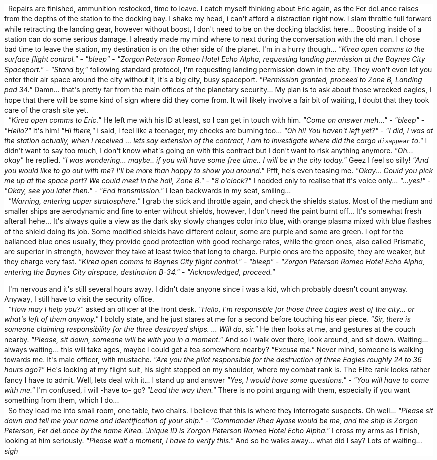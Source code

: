  &nbsp; Repairs are finished, ammunition restocked, time to leave. I catch myself thinking about Eric again, as the Fer deLance raises from the depths of the station to the docking bay. I shake my head, i can't afford a distraction right now. I slam throttle full forward while retracting the landing gear, however without boost, I don't need to be on the docking blacklist here... Boosting inside of a station can do some serious damage. I already made my mind where to next during the conversation with the old man. I chose bad time to leave the station, my destination is on the other side of the planet. I'm in a hurry though... _"Kirea open comms to the surface flight control."_ - _"bleep"_ - _"Zorgon Peterson Romeo Hotel Echo Alpha, requesting landing permission at the Baynes City Spaceport."_ - _"Stand by,"_ following standard protocol, I'm requesting landing permission down in the city. They won't even let you enter their air space around the city without it, it's a big city, busy spaceport. _"Permission granted, proceed to Zone B, Landing pad 34."_ Damn... that's pretty far from the main offices of the planetary security... My plan is to ask about those wrecked eagles, I hope that there will be some kind of sign where did they come from. It will likely involve a fair bit of waiting, I doubt that they took care of the crash site yet.
<br /> &nbsp; _"Kirea open comms to Eric."_ He left me with his ID at least, so I can get in touch with him. _"Come on answer meh..."_ - _"bleep"_ - _"Hello?"_ It's him! _"Hi there,"_ i said, i feel like a teenager, my cheeks are burning too... _"Oh hi! You haven't left yet?"_ - _"I did, I was at the station actually, when i received ... lets say extension of the contract, I am to investigate where did the cargo `disappear` to."_ I didn't want to say too much, I don't know what's going on with this contract but I don't want to risk anything anymore. _"Oh... okay"_ he replied. _"I was wondering... maybe.. if you will have some free time.. I will be in the city today."_ Geez I feel so silly! _"And you would like to go out with me? I'll be more than happy to show you around."_ Pfft, he's even teasing me. _"Okay... Could you pick me up at the space port? We could meet in the hall, Zone B."_ - _"8 o'clock?"_ I nodded only to realise that it's voice only... _"...yes!"_ - _"Okay, see you later then."_ - _"End transmission."_ I lean backwards in my seat, smiling...
<br /> &nbsp; _"Warning, entering upper stratosphere."_ I grab the stick and throttle again, and check the shields status. Most of the medium and smaller ships are aerodynamic and fine to enter without shields, however, I don't need the paint burnt off... It's somewhat fresh afterall hehe... It's always quite a view as the dark sky slowly changes color into blue, with orange plasma mixed with blue flashes of the shield doing its job. Some modified shields have different colour, some are purple and some are green. I opt for the ballanced blue ones usually, they provide good protection with good recharge rates, while the green ones, also called Prismatic, are superior in strength, however they take at least twice that long to charge. Purple ones are the opposite, they are weaker, but they charge very fast. _"Kirea open comms to Baynes City flight control."_ - _"bleep"_ - _"Zorgon Peterson Romeo Hotel Echo Alpha, entering the Baynes City airspace, destination B-34."_ - _"Acknowledged, proceed."_

 &nbsp; I'm nervous and it's still several hours away. I didn't date anyone since i was a kid, which probably doesn't count anyway. Anyway, I still have to visit the security office.
<br /> &nbsp; _"How may I help you?"_ asked an officer at the front desk. _"Hello, I'm responsible for those three Eagles west of the city... or what's left of them anyway."_ I boldly state, and he just stares at me for a second before touching his ear piece. _"Sir, there is someone claiming responsibility for the three destroyed ships. ... Will do, sir."_ He then looks at me, and gestures at the couch nearby. _"Please, sit down, someone will be with you in a moment."_ And so I walk over there, look around, and sit down. Waiting... always waiting... this will take ages, maybe I could get a tea somewhere nearby? _"Excuse me."_ Never mind, someone is walking towards me. It's male officer, with mustache. _"Are you the pilot responsible for the destruction of three Eagles roughly 24 to 36 hours ago?"_ He's looking at my flight suit, his sight stopped on my shoulder, where my combat rank is. The Elite rank looks rather fancy I have to admit. Well, lets deal with it... I stand up and answer _"Yes, I would have some questions."_ - _"You will have to come with me."_ I'm confused, i will -have to- go? _"Lead the way then."_ There is no point arguing with them, especially if you want something from them, which I do...
<br /> &nbsp; So they lead me into small room, one table, two chairs. I believe that this is where they interrogate suspects. Oh well... _"Please sit down and tell me your name and identification of your ship."_ - _"Commander Rhea Ayase would be me, and the ship is Zorgon Peterson, Fer deLance by the name Kirea. Unique ID is Zorgon Peterson Romeo Hotel Echo Alpha."_ I cross my arms as I finish, looking at him seriously. _"Please wait a moment, I have to verify this."_ And so he walks away... what did I say? Lots of waiting... *sigh*